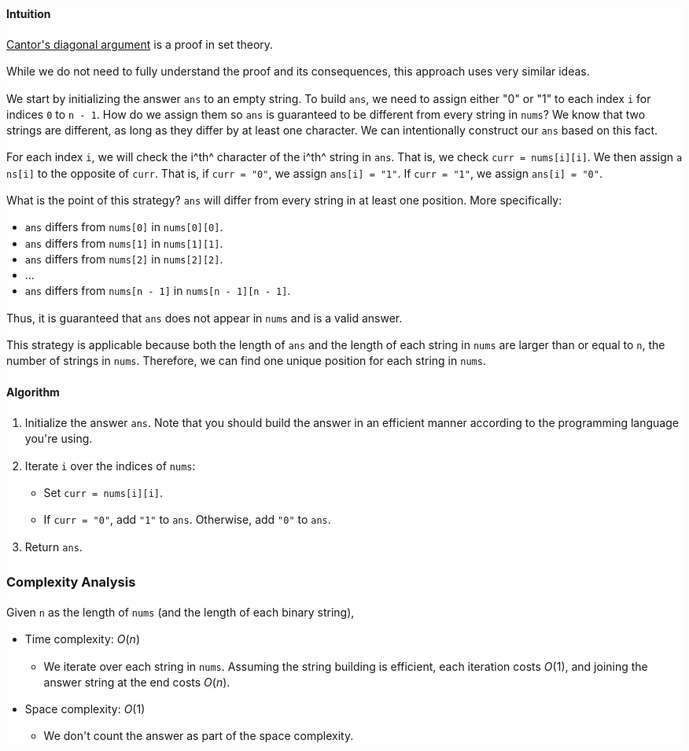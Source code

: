 #### Intuition

[Cantor's diagonal argument](https://en.wikipedia.org/wiki/Cantor%27s_diagonal_argument) is a proof in set theory.

While we do not need to fully understand the proof and its consequences, this approach uses very similar ideas.

We start by initializing the answer `ans` to an empty string. To build `ans`, we need to assign either "0" or "1" to each index `i` for indices `0` to `n - 1`. How do we assign them so `ans` is guaranteed to be different from every string in `nums`? We know that two strings are different, as long as they differ by at least one character. We can intentionally construct our `ans` based on this fact.

For each index `i`, we will check the i^th^ character of the i^th^ string in `ans`. That is, we check `curr = nums[i][i]`. We then assign `ans[i]` to the opposite of `curr`. That is, if `curr = "0"`, we assign `ans[i] = "1"`. If `curr = "1"`, we assign `ans[i] = "0"`.

What is the point of this strategy? `ans` will differ from every string in at least one position. More specifically:

-   `ans` differs from `nums[0]` in `nums[0][0]`.
-   `ans` differs from `nums[1]` in `nums[1][1]`.
-   `ans` differs from `nums[2]` in `nums[2][2]`.
-   ...
-   `ans` differs from `nums[n - 1]` in `nums[n - 1][n - 1]`.

Thus, it is guaranteed that `ans` does not appear in `nums` and is a valid answer.

This strategy is applicable because both the length of `ans` and the length of each string in `nums` are larger than or equal to `n`, the number of strings in `nums`. Therefore, we can find one unique position for each string in `nums`.

#### Algorithm

1. Initialize the answer `ans`. Note that you should build the answer in an efficient manner according to the programming language you're using.

2. Iterate `i` over the indices of `nums`:

    - Set `curr = nums[i][i]`.

    - If `curr = "0"`, add `"1"` to `ans`. Otherwise, add `"0"` to `ans`.

3. Return `ans`.

### Complexity Analysis

Given `n` as the length of `nums` (and the length of each binary string),

-   Time complexity: $O(n)$

    -   We iterate over each string in `nums`. Assuming the string building is efficient, each iteration costs $O(1)$, and joining the answer string at the end costs $O(n)$.

-   Space complexity: $O(1)$

    -   We don't count the answer as part of the space complexity.
